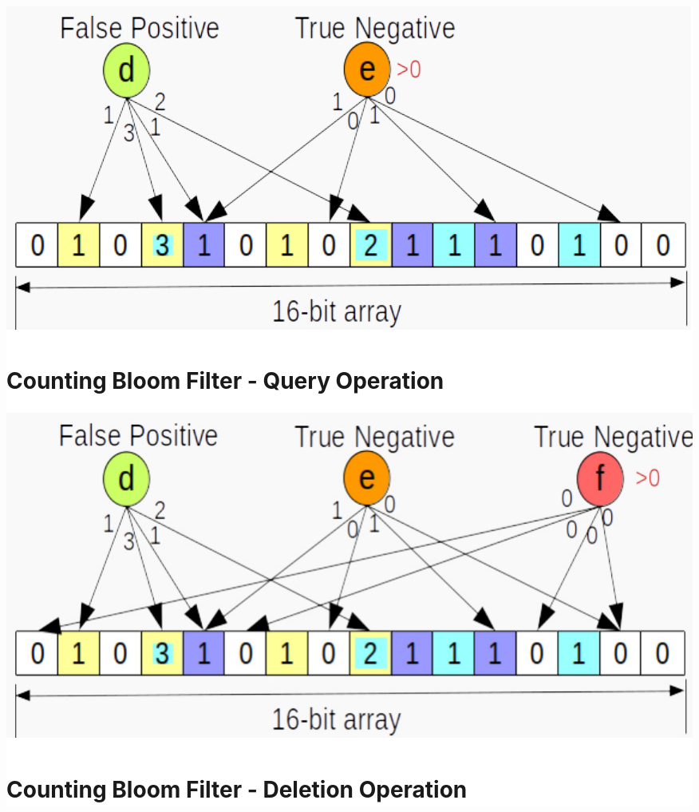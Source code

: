 ![](images/0f93efcd3c3d4e7d856e4cf1ae9e3090e2db7af543ad9819b94ed2d9f4081a33.jpg)  

# Counting Bloom Filter - Query Operation  

![](images/546044f174278cd66834287afb65b5ebba1e5114718154d105896d8863473d5a.jpg)  

# Counting Bloom Filter - Deletion Operation  
